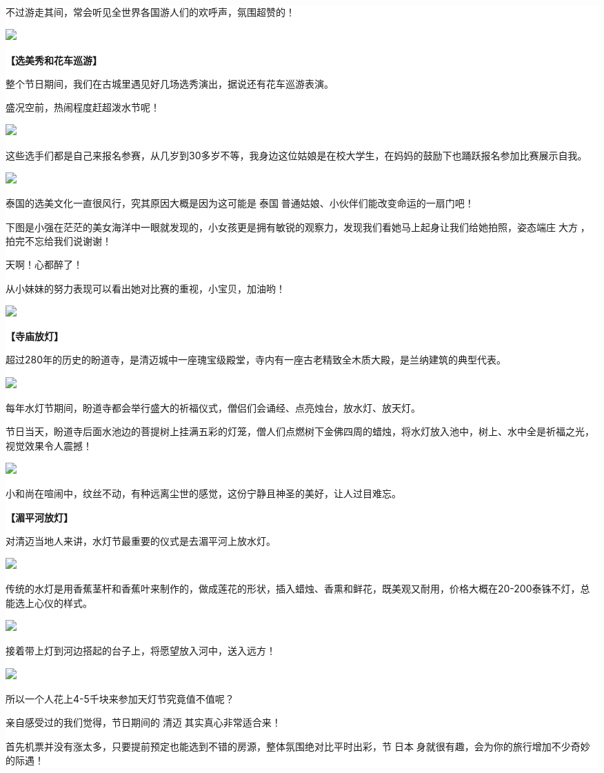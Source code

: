不过游走其间，常会听见全世界各国游人们的欢呼声，氛围超赞的！

![](https://s.tuniu.net/qn/image/c29769bf243d6c405e3c3c8df43f4710/906bcdab-599e-4779-d97f-3bbbaf2014f3.jpg?imageView2/2/w/800/h/0)

**【选美秀和花车巡游】**

整个节日期间，我们在古城里遇见好几场选秀演出，据说还有花车巡游表演。

盛况空前，热闹程度赶超泼水节呢！

![](https://s.tuniu.net/qn/image/c29769bf243d6c405e3c3c8df43f4710/49bb870f-5634-44c5-b826-03441e0d22ff.jpg?imageView2/2/w/800/h/0)

这些选手们都是自己来报名参赛，从几岁到30多岁不等，我身边这位姑娘是在校大学生，在妈妈的鼓励下也踊跃报名参加比赛展示自我。

![](https://s.tuniu.net/qn/image/c29769bf243d6c405e3c3c8df43f4710/a3ba755e-bb57-4572-d873-0dbf2e3b6dfc.jpg?imageView2/2/w/800/h/0)

泰国的选美文化一直很风行，究其原因大概是因为这可能是 泰国 普通姑娘、小伙伴们能改变命运的一扇门吧！

下图是小强在茫茫的美女海洋中一眼就发现的，小女孩更是拥有敏锐的观察力，发现我们看她马上起身让我们给她拍照，姿态端庄 大方 ，拍完不忘给我们说谢谢！

天啊！心都醉了！

从小妹妹的努力表现可以看出她对比赛的重视，小宝贝，加油哟！

![](https://s.tuniu.net/qn/image/c29769bf243d6c405e3c3c8df43f4710/d492ac02-066b-4574-94f8-f9ed9e696b66.jpg?imageView2/2/w/800/h/0)

**【寺庙放灯】**

超过280年的历史的盼道寺，是清迈城中一座瑰宝级殿堂，寺内有一座古老精致全木质大殿，是兰纳建筑的典型代表。

![](https://s.tuniu.net/qn/image/c29769bf243d6c405e3c3c8df43f4710/2cd9eac1-6ae6-4d20-cf3c-eacfeb902afb.jpg?imageView2/2/w/800/h/0)

每年水灯节期间，盼道寺都会举行盛大的祈福仪式，僧侣们会诵经、点亮烛台，放水灯、放天灯。

节日当天，盼道寺后面水池边的菩提树上挂满五彩的灯笼，僧人们点燃树下金佛四周的蜡烛，将水灯放入池中，树上、水中全是祈福之光，视觉效果令人震撼！

![](https://s.tuniu.net/qn/image/c29769bf243d6c405e3c3c8df43f4710/fe5ee741-0a8a-450f-8527-1659cfa8d13e.jpg?imageView2/2/w/800/h/0)

小和尚在喧闹中，纹丝不动，有种远离尘世的感觉，这份宁静且神圣的美好，让人过目难忘。

**【湄平河放灯】**

对清迈当地人来讲，水灯节最重要的仪式是去湄平河上放水灯。

![](https://s.tuniu.net/qn/image/c29769bf243d6c405e3c3c8df43f4710/382c3ff7-0204-46fa-9d33-41802c71345b.jpg?imageView2/2/w/800/h/0)

传统的水灯是用香蕉茎杆和香蕉叶来制作的，做成莲花的形状，插入蜡烛、香熏和鲜花，既美观又耐用，价格大概在20-200泰铢不灯，总能选上心仪的样式。

![](https://s.tuniu.net/qn/image/c29769bf243d6c405e3c3c8df43f4710/037a0ef3-d613-4257-8109-13a7d672dd21.jpg?imageView2/2/w/800/h/0)

接着带上灯到河边搭起的台子上，将愿望放入河中，送入远方！

![](https://s.tuniu.net/qn/image/c29769bf243d6c405e3c3c8df43f4710/f4a069db-01c2-4526-f9e3-0b44b636557b.jpg?imageView2/2/w/800/h/0)

所以一个人花上4-5千块来参加天灯节究竟值不值呢？

亲自感受过的我们觉得，节日期间的 清迈 其实真心非常适合来！

首先机票并没有涨太多，只要提前预定也能选到不错的房源，整体氛围绝对比平时出彩，节 日本 身就很有趣，会为你的旅行增加不少奇妙的际遇！
